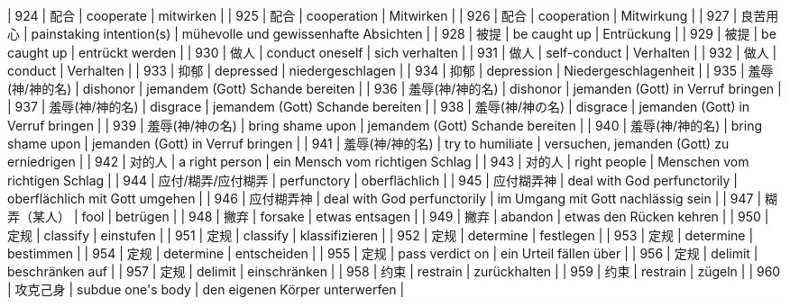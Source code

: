 | 924 | 配合 | cooperate | mitwirken |
| 925 | 配合 | cooperation | Mitwirken |
| 926 | 配合 | cooperation | Mitwirkung |
| 927 | 良苦用心 | painstaking intention(s) | mühevolle und gewissenhafte Absichten |
| 928 | 被提 | be caught up | Entrückung |
| 929 | 被提 | be caught up | entrückt werden |
| 930 | 做人 | conduct oneself | sich verhalten |
| 931 | 做人 | self-conduct | Verhalten |
| 932 | 做人 | conduct | Verhalten |
| 933 | 抑郁 | depressed | niedergeschlagen |
| 934 | 抑郁 | depression | Niedergeschlagenheit |
| 935 | 羞辱(神/神的名) | dishonor | jemandem (Gott) Schande bereiten |
| 936 | 羞辱(神/神的名) | dishonor | jemanden (Gott) in Verruf bringen |
| 937 | 羞辱(神/神的名) | disgrace | jemandem (Gott) Schande bereiten |
| 938 | 羞辱(神/神の名) | disgrace | jemanden (Gott) in Verruf bringen |
| 939 | 羞辱(神/神の名) | bring shame upon | jemandem (Gott) Schande bereiten |
| 940 | 羞辱(神/神的名) | bring shame upon | jemanden (Gott) in Verruf bringen |
| 941 | 羞辱(神/神的名) | try to humiliate | versuchen, jemanden (Gott) zu erniedrigen |
| 942 | 对的人 | a right person | ein Mensch vom richtigen Schlag |
| 943 | 对的人 | right people | Menschen vom richtigen Schlag |
| 944 | 应付/糊弄/应付糊弄 | perfunctory | oberflächlich |
| 945 | 应付糊弄神 | deal with God perfunctorily | oberflächlich mit Gott umgehen |
| 946 | 应付糊弄神 | deal with God perfunctorily | im Umgang mit Gott nachlässig sein |
| 947 | 糊弄（某人） | fool | betrügen |
| 948 | 撇弃 | forsake | etwas entsagen |
| 949 | 撇弃 | abandon | etwas den Rücken kehren |
| 950 | 定规 | classify | einstufen |
| 951 | 定规 | classify | klassifizieren |
| 952 | 定规 | determine | festlegen |
| 953 | 定规 | determine | bestimmen |
| 954 | 定规 | determine | entscheiden |
| 955 | 定规 | pass verdict on | ein Urteil fällen über |
| 956 | 定规 | delimit | beschränken auf |
| 957 | 定规 | delimit | einschränken |
| 958 | 约束 | restrain | zurückhalten |
| 959 | 约束 | restrain | zügeln |
| 960 | 攻克己身 | subdue one's body | den eigenen Körper unterwerfen |